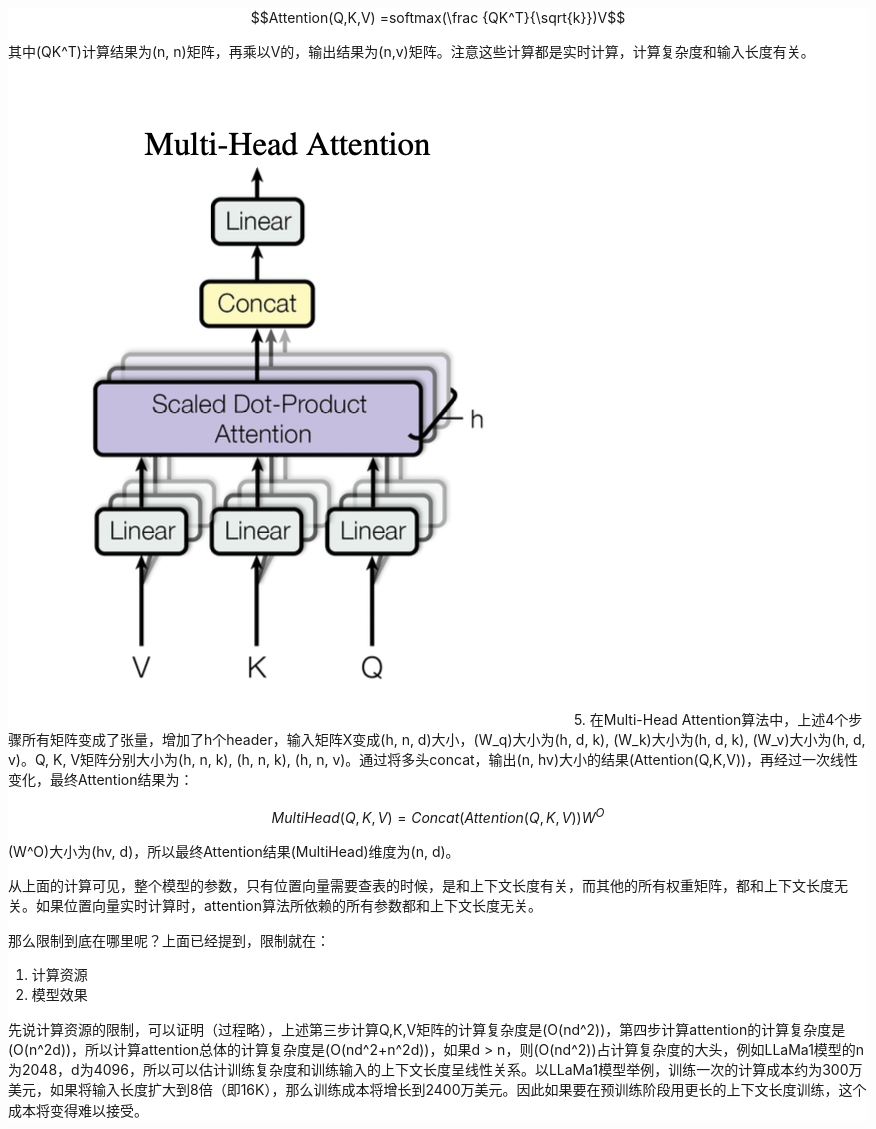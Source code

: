 $$Attention(Q,K,V) =softmax(\frac {QK^T}{\sqrt{k}})V$$

其中\(QK^T\)计算结果为(n, n)矩阵，再乘以V的，输出结果为(n,v)矩阵。注意这些计算都是实时计算，计算复杂度和输入长度有关。

![mhattention](mhattention.png)
5. 在Multi-Head Attention算法中，上述4个步骤所有矩阵变成了张量，增加了h个header，输入矩阵X变成(h, n, d)大小，\(W_q\)大小为(h, d, k), \(W_k\)大小为(h, d, k), \(W_v\)大小为(h, d, v)。Q, K, V矩阵分别大小为(h, n, k), (h, n, k), (h, n, v)。通过将多头concat，输出(n, hv)大小的结果\(Attention(Q,K,V)\)，再经过一次线性变化，最终Attention结果为：

$$MultiHead(Q, K, V) = Concat(Attention(Q, K, V))W^O$$

\(W^O\)大小为(hv, d)，所以最终Attention结果\(MultiHead\)维度为(n, d)。

从上面的计算可见，整个模型的参数，只有位置向量需要查表的时候，是和上下文长度有关，而其他的所有权重矩阵，都和上下文长度无关。如果位置向量实时计算时，attention算法所依赖的所有参数都和上下文长度无关。

那么限制到底在哪里呢？上面已经提到，限制就在：
1. 计算资源
2. 模型效果


先说计算资源的限制，可以证明（过程略），上述第三步计算Q,K,V矩阵的计算复杂度是\(O(nd^2)\)，第四步计算attention的计算复杂度是\(O(n^2d)\)，所以计算attention总体的计算复杂度是\(O(nd^2+n^2d)\)，如果d > n，则\(O(nd^2)\)占计算复杂度的大头，例如LLaMa1模型的n为2048，d为4096，所以可以估计训练复杂度和训练输入的上下文长度呈线性关系。以LLaMa1模型举例，训练一次的计算成本约为300万美元，如果将输入长度扩大到8倍（即16K），那么训练成本将增长到2400万美元。因此如果要在预训练阶段用更长的上下文长度训练，这个成本将变得难以接受。
